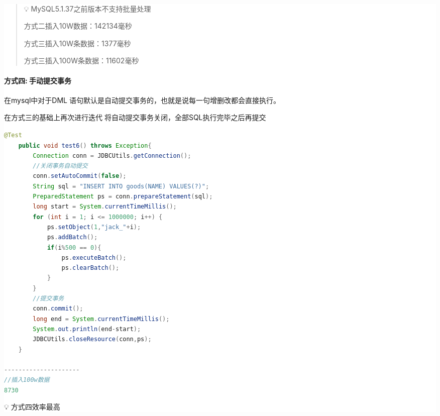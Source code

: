 >  💡 MySQL5.1.37之前版本不支持批量处理
>
> 方式二插入10W数据：142134毫秒
>
> 方式三插入10W条数据：1377毫秒
>
> 方式三插入100W条数据：11602毫秒



#### 方式四: 手动提交事务

在mysql中对于DML 语句默认是自动提交事务的，也就是说每一句增删改都会直接执行。

在方式三的基础上再次进行迭代 将自动提交事务关闭，全部SQL执行完毕之后再提交

```java
@Test
	public void test6() throws Exception{
		Connection conn = JDBCUtils.getConnection();
		//关闭事务自动提交
		conn.setAutoCommit(false);
		String sql = "INSERT INTO goods(NAME) VALUES(?)";
		PreparedStatement ps = conn.prepareStatement(sql);
		long start = System.currentTimeMillis();
		for (int i = 1; i <= 1000000; i++) {
			ps.setObject(1,"jack_"+i);
			ps.addBatch();
			if(i%500 == 0){
				ps.executeBatch();
				ps.clearBatch();
			}
		}
		//提交事务
		conn.commit();
		long end = System.currentTimeMillis();
		System.out.println(end-start);
		JDBCUtils.closeResource(conn,ps);
	}

---------------------
//插入100w数据
8730
```

 💡 方式四效率最高
